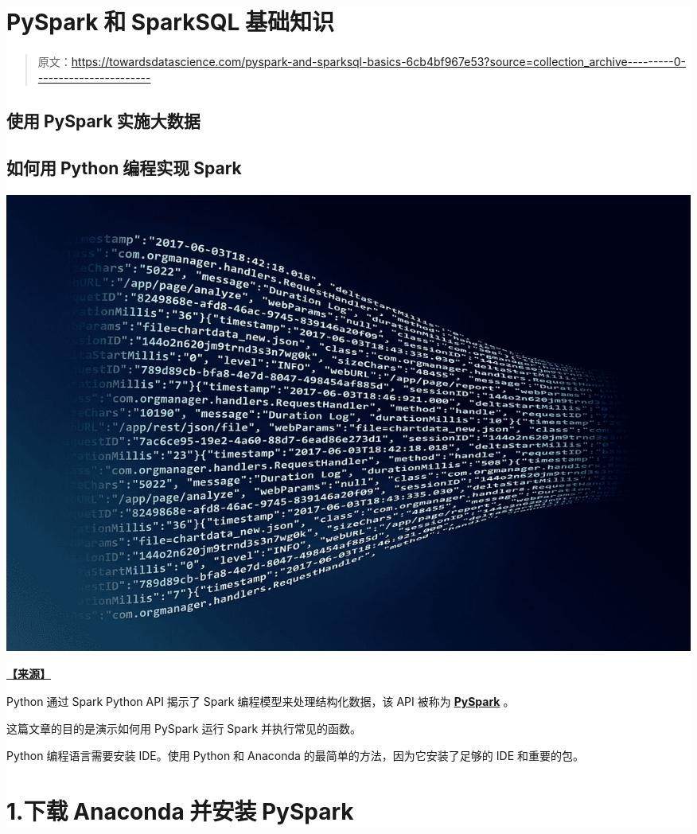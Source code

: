 # PySpark 和 SparkSQL 基础知识

> 原文：<https://towardsdatascience.com/pyspark-and-sparksql-basics-6cb4bf967e53?source=collection_archive---------0----------------------->

## 使用 PySpark 实施大数据

## 如何用 Python 编程实现 Spark

![](img/c266c8a7481f180cb461b0210b57cd1d.png)

[**【来源】**](https://pixabay.com/illustrations/analytics-information-innovation-3088958/)

Python 通过 Spark Python API 揭示了 Spark 编程模型来处理结构化数据，该 API 被称为 [**PySpark**](https://spark.apache.org/docs/0.9.1/api/pyspark/index.html) 。

这篇文章的目的是演示如何用 PySpark 运行 Spark 并执行常见的函数。

Python 编程语言需要安装 IDE。使用 Python 和 Anaconda 的最简单的方法，因为它安装了足够的 IDE 和重要的包。

# 1.下载 Anaconda 并安装 PySpark
